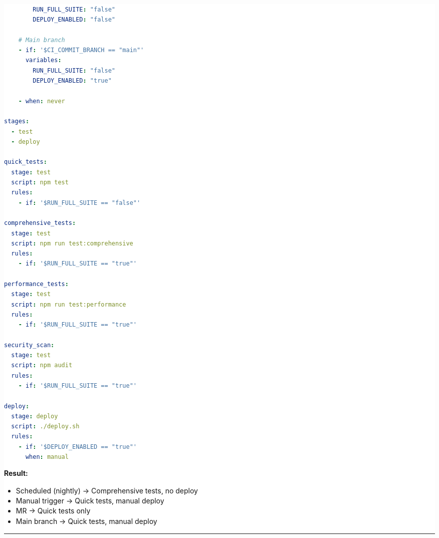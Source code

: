 ```yaml
        RUN_FULL_SUITE: "false"
        DEPLOY_ENABLED: "false"
    
    # Main branch
    - if: '$CI_COMMIT_BRANCH == "main"'
      variables:
        RUN_FULL_SUITE: "false"
        DEPLOY_ENABLED: "true"
    
    - when: never

stages:
  - test
  - deploy

quick_tests:
  stage: test
  script: npm test
  rules:
    - if: '$RUN_FULL_SUITE == "false"'

comprehensive_tests:
  stage: test
  script: npm run test:comprehensive
  rules:
    - if: '$RUN_FULL_SUITE == "true"'

performance_tests:
  stage: test
  script: npm run test:performance
  rules:
    - if: '$RUN_FULL_SUITE == "true"'

security_scan:
  stage: test
  script: npm audit
  rules:
    - if: '$RUN_FULL_SUITE == "true"'

deploy:
  stage: deploy
  script: ./deploy.sh
  rules:
    - if: '$DEPLOY_ENABLED == "true"'
      when: manual
```

**Result:**
- Scheduled (nightly) → Comprehensive tests, no deploy
- Manual trigger → Quick tests, manual deploy
- MR → Quick tests only
- Main branch → Quick tests, manual deploy

---